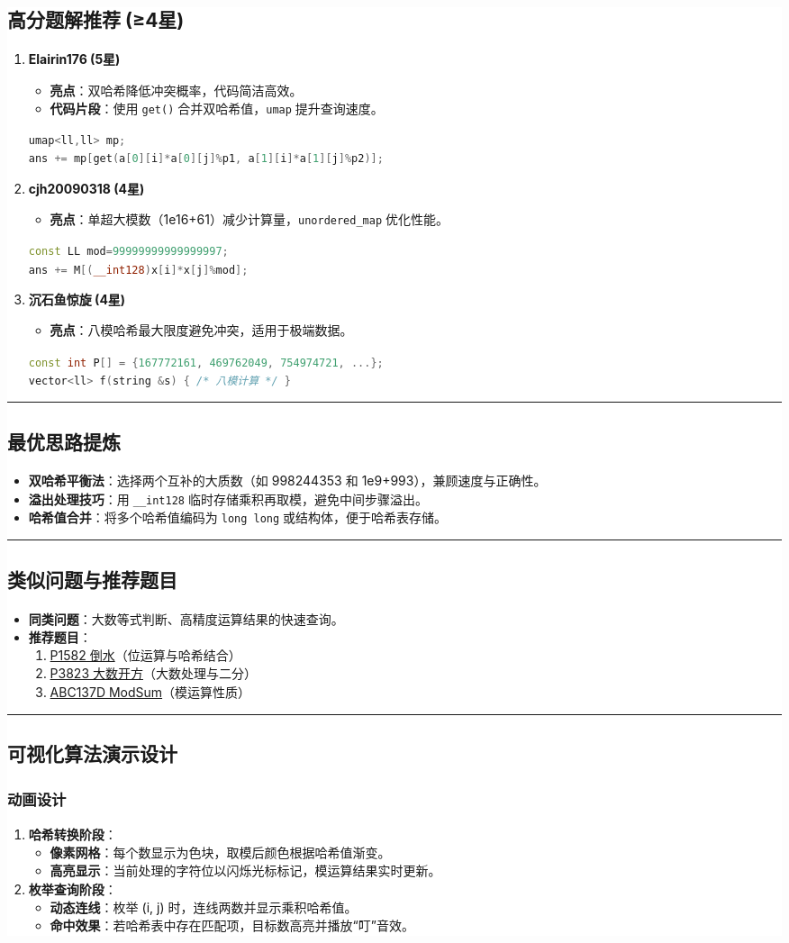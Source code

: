## 高分题解推荐 (≥4星)

1. **Elairin176 (5星)**  
   - **亮点**：双哈希降低冲突概率，代码简洁高效。  
   - **代码片段**：使用 `get()` 合并双哈希值，`umap` 提升查询速度。  
   ```cpp
   umap<ll,ll> mp;
   ans += mp[get(a[0][i]*a[0][j]%p1, a[1][i]*a[1][j]%p2)];
   ```

2. **cjh20090318 (4星)**  
   - **亮点**：单超大模数（1e16+61）减少计算量，`unordered_map` 优化性能。  
   ```cpp
   const LL mod=99999999999999997;
   ans += M[(__int128)x[i]*x[j]%mod];
   ```

3. **沉石鱼惊旋 (4星)**  
   - **亮点**：八模哈希最大限度避免冲突，适用于极端数据。  
   ```cpp
   const int P[] = {167772161, 469762049, 754974721, ...};
   vector<ll> f(string &s) { /* 八模计算 */ }
   ```

---

## 最优思路提炼
- **双哈希平衡法**：选择两个互补的大质数（如 998244353 和 1e9+993），兼顾速度与正确性。
- **溢出处理技巧**：用 `__int128` 临时存储乘积再取模，避免中间步骤溢出。
- **哈希值合并**：将多个哈希值编码为 `long long` 或结构体，便于哈希表存储。

---

## 类似问题与推荐题目
- **同类问题**：大数等式判断、高精度运算结果的快速查询。
- **推荐题目**：
  1. [P1582 倒水](https://www.luogu.com.cn/problem/P1582)（位运算与哈希结合）
  2. [P3823 大数开方](https://www.luogu.com.cn/problem/P3823)（大数处理与二分）
  3. [ABC137D ModSum](https://atcoder.jp/contests/abc139/tasks/abc139_d)（模运算性质）

---

## 可视化算法演示设计

### 动画设计
1. **哈希转换阶段**：
   - **像素网格**：每个数显示为色块，取模后颜色根据哈希值渐变。
   - **高亮显示**：当前处理的字符位以闪烁光标标记，模运算结果实时更新。
2. **枚举查询阶段**：
   - **动态连线**：枚举 \(i, j\) 时，连线两数并显示乘积哈希值。
   - **命中效果**：若哈希表中存在匹配项，目标数高亮并播放“叮”音效。


[problemUrl]: https://atcoder.jp/contests/abc339/tasks/abc339_f